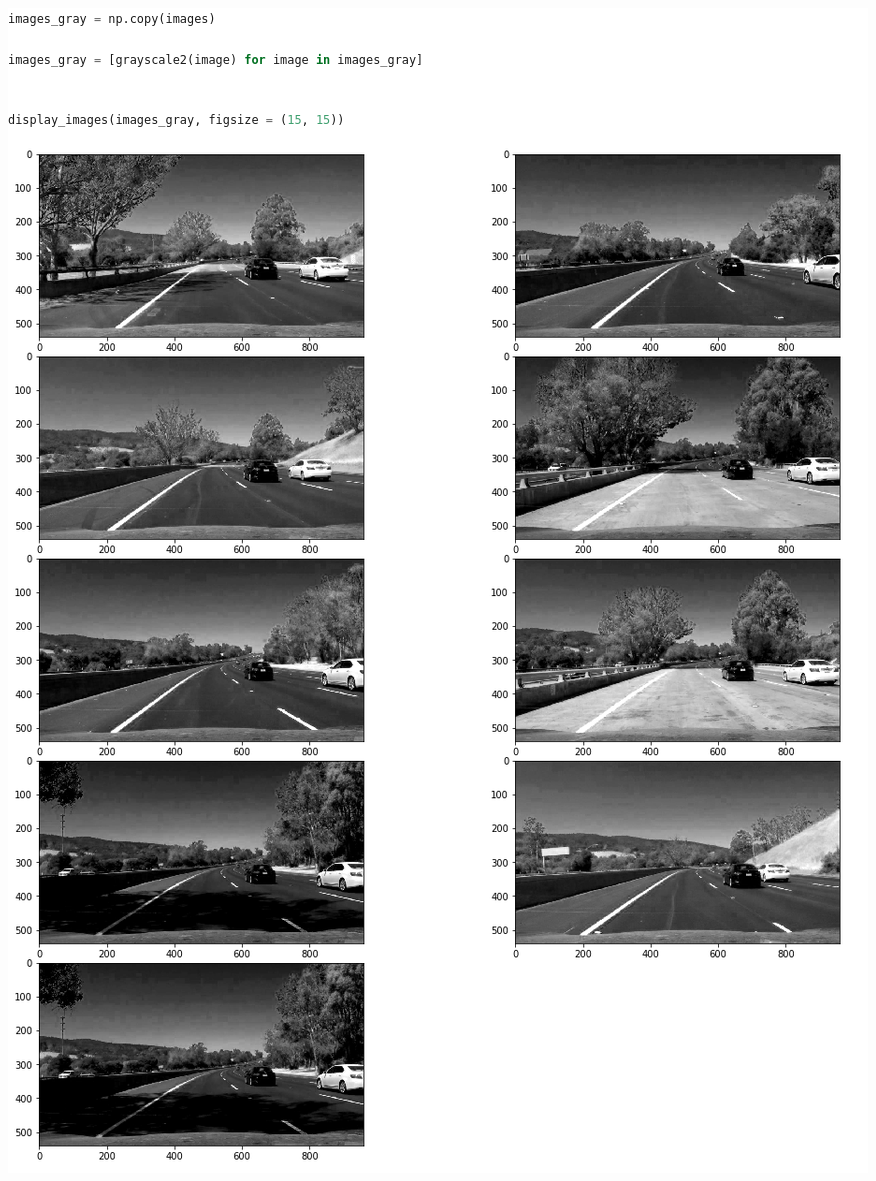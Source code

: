 

```python
images_gray = np.copy(images)   

images_gray = [grayscale2(image) for image in images_gray]

    
display_images(images_gray, figsize = (15, 15))
```


![png](images/output_6_0.png)
